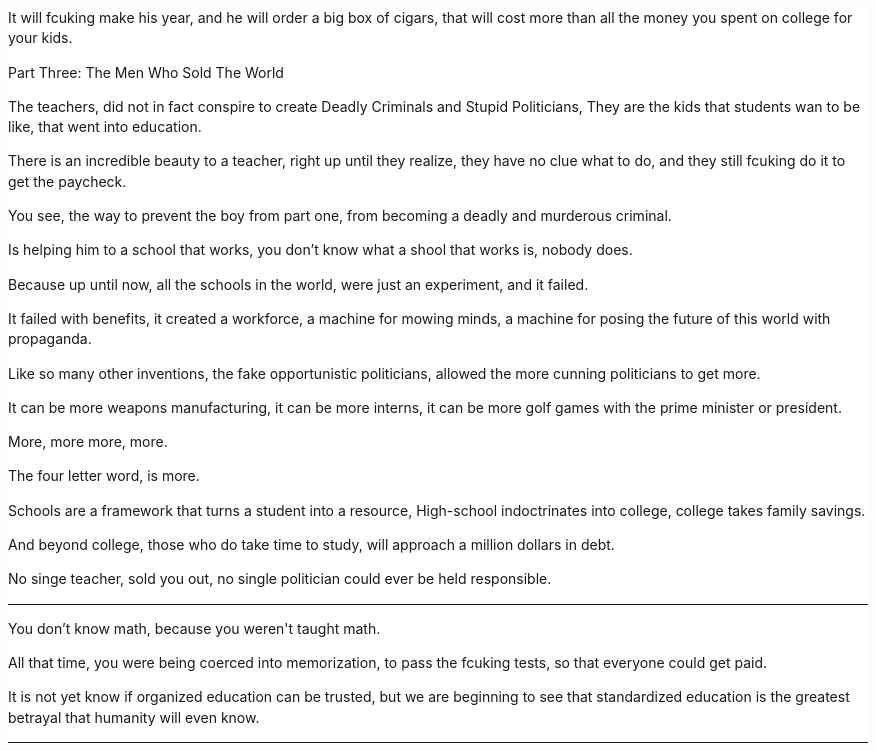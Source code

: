 It will fcuking make his year,
and he will order a big box of cigars, that will cost more than all the money you spent on college for your kids.

Part Three: The Men Who Sold The World

The teachers, did not in fact conspire to create Deadly Criminals and Stupid Politicians,
They are the kids that students wan to be like, that went into education.

There is an incredible beauty to a teacher,
right up until they realize, they have no clue what to do, and they still fcuking do it to get the paycheck.

You see, the way to prevent the boy from part one,
from becoming a deadly and murderous criminal.

Is helping him to a school that works,
you don’t know what a shool that works is, nobody does.

Because up until now, all the schools in the world, were just an experiment,
and it failed.

It failed with benefits, it created a workforce, a machine for mowing minds,
a machine for posing the future of this world with propaganda.

Like so many other inventions,
the fake opportunistic politicians, allowed the more cunning politicians to get more.

It can be more weapons manufacturing, it can be more interns,
it can be more golf games with the prime minister or president.

More, more more,
more.

The four letter word,
is more.

Schools are a framework that turns a student into a resource,
High-school indoctrinates into college, college takes family savings.

And beyond college, those who do take time to study,
will approach a million dollars in debt.

No singe teacher, sold you out,
no single politician could ever be held responsible.

---

You don’t know math,
because you weren't taught math.

All that time, you were being coerced into memorization,
to pass the fcuking tests, so that everyone could get paid.

It is not yet know if organized education can be trusted,
but we are beginning to see that standardized education is the greatest betrayal that humanity will even know.

---
